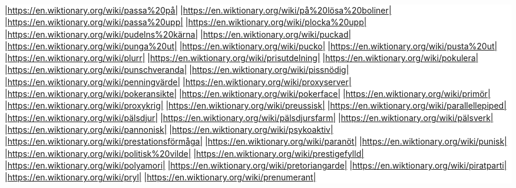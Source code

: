|https://en.wiktionary.org/wiki/passa%20på|
|https://en.wiktionary.org/wiki/på%20lösa%20boliner|
|https://en.wiktionary.org/wiki/passa%20upp|
|https://en.wiktionary.org/wiki/plocka%20upp|
|https://en.wiktionary.org/wiki/pudelns%20kärna|
|https://en.wiktionary.org/wiki/puckad|
|https://en.wiktionary.org/wiki/punga%20ut|
|https://en.wiktionary.org/wiki/pucko|
|https://en.wiktionary.org/wiki/pusta%20ut|
|https://en.wiktionary.org/wiki/plurr|
|https://en.wiktionary.org/wiki/prisutdelning|
|https://en.wiktionary.org/wiki/pokulera|
|https://en.wiktionary.org/wiki/punschveranda|
|https://en.wiktionary.org/wiki/pissnödig|
|https://en.wiktionary.org/wiki/penningvärde|
|https://en.wiktionary.org/wiki/proxyserver|
|https://en.wiktionary.org/wiki/pokeransikte|
|https://en.wiktionary.org/wiki/pokerface|
|https://en.wiktionary.org/wiki/primör|
|https://en.wiktionary.org/wiki/proxykrig|
|https://en.wiktionary.org/wiki/preussisk|
|https://en.wiktionary.org/wiki/parallellepiped|
|https://en.wiktionary.org/wiki/pälsdjur|
|https://en.wiktionary.org/wiki/pälsdjursfarm|
|https://en.wiktionary.org/wiki/pälsverk|
|https://en.wiktionary.org/wiki/pannonisk|
|https://en.wiktionary.org/wiki/psykoaktiv|
|https://en.wiktionary.org/wiki/prestationsförmåga|
|https://en.wiktionary.org/wiki/paranöt|
|https://en.wiktionary.org/wiki/punisk|
|https://en.wiktionary.org/wiki/politisk%20vilde|
|https://en.wiktionary.org/wiki/prestigefylld|
|https://en.wiktionary.org/wiki/polyamori|
|https://en.wiktionary.org/wiki/pretoriangarde|
|https://en.wiktionary.org/wiki/piratparti|
|https://en.wiktionary.org/wiki/pryl|
|https://en.wiktionary.org/wiki/prenumerant|